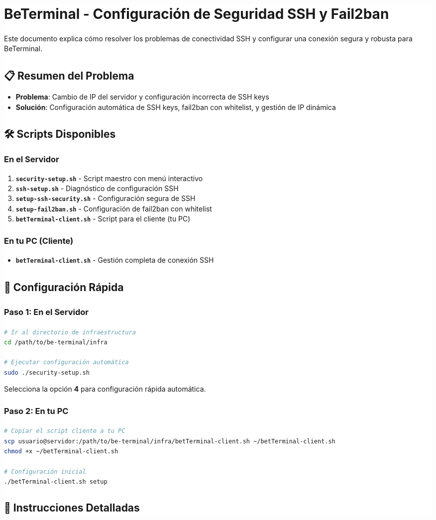 # BeTerminal - Configuración de Seguridad SSH y Fail2ban

Este documento explica cómo resolver los problemas de conectividad SSH y configurar una conexión segura y robusta para BeTerminal.

## 📋 Resumen del Problema

- **Problema**: Cambio de IP del servidor y configuración incorrecta de SSH keys
- **Solución**: Configuración automática de SSH keys, fail2ban con whitelist, y gestión de IP dinámica

## 🛠️ Scripts Disponibles

### En el Servidor

1. **`security-setup.sh`** - Script maestro con menú interactivo
2. **`ssh-setup.sh`** - Diagnóstico de configuración SSH
3. **`setup-ssh-security.sh`** - Configuración segura de SSH
4. **`setup-fail2ban.sh`** - Configuración de fail2ban con whitelist
5. **`betTerminal-client.sh`** - Script para el cliente (tu PC)

### En tu PC (Cliente)

- **`betTerminal-client.sh`** - Gestión completa de conexión SSH

## 🚀 Configuración Rápida

### Paso 1: En el Servidor

```bash
# Ir al directorio de infraestructura
cd /path/to/be-terminal/infra

# Ejecutar configuración automática
sudo ./security-setup.sh
```

Selecciona la opción **4** para configuración rápida automática.

### Paso 2: En tu PC

```bash
# Copiar el script cliente a tu PC
scp usuario@servidor:/path/to/be-terminal/infra/betTerminal-client.sh ~/betTerminal-client.sh
chmod +x ~/betTerminal-client.sh

# Configuración inicial
./betTerminal-client.sh setup
```

## 📖 Instrucciones Detalladas

